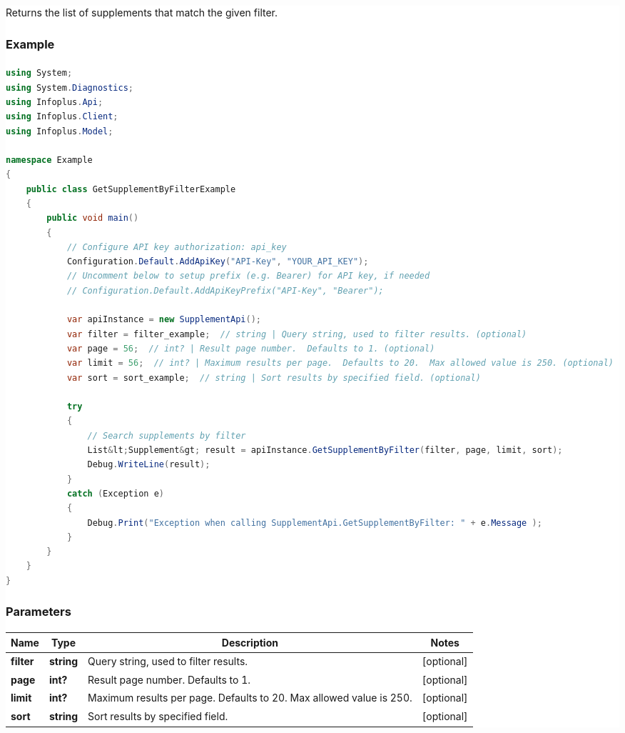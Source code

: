 Returns the list of supplements that match the given filter.

### Example
```csharp
using System;
using System.Diagnostics;
using Infoplus.Api;
using Infoplus.Client;
using Infoplus.Model;

namespace Example
{
    public class GetSupplementByFilterExample
    {
        public void main()
        {
            // Configure API key authorization: api_key
            Configuration.Default.AddApiKey("API-Key", "YOUR_API_KEY");
            // Uncomment below to setup prefix (e.g. Bearer) for API key, if needed
            // Configuration.Default.AddApiKeyPrefix("API-Key", "Bearer");

            var apiInstance = new SupplementApi();
            var filter = filter_example;  // string | Query string, used to filter results. (optional) 
            var page = 56;  // int? | Result page number.  Defaults to 1. (optional) 
            var limit = 56;  // int? | Maximum results per page.  Defaults to 20.  Max allowed value is 250. (optional) 
            var sort = sort_example;  // string | Sort results by specified field. (optional) 

            try
            {
                // Search supplements by filter
                List&lt;Supplement&gt; result = apiInstance.GetSupplementByFilter(filter, page, limit, sort);
                Debug.WriteLine(result);
            }
            catch (Exception e)
            {
                Debug.Print("Exception when calling SupplementApi.GetSupplementByFilter: " + e.Message );
            }
        }
    }
}
```

### Parameters

Name | Type | Description  | Notes
------------- | ------------- | ------------- | -------------
 **filter** | **string**| Query string, used to filter results. | [optional] 
 **page** | **int?**| Result page number.  Defaults to 1. | [optional] 
 **limit** | **int?**| Maximum results per page.  Defaults to 20.  Max allowed value is 250. | [optional] 
 **sort** | **string**| Sort results by specified field. | [optional] 
